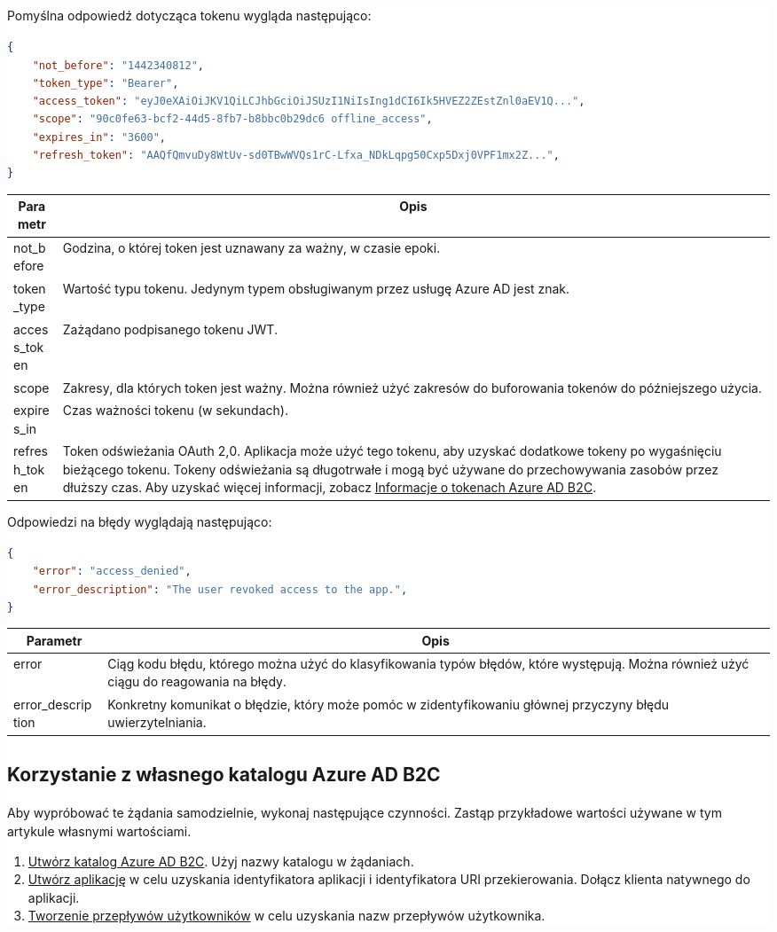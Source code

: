 Pomyślna odpowiedź dotycząca tokenu wygląda następująco:

```json
{
    "not_before": "1442340812",
    "token_type": "Bearer",
    "access_token": "eyJ0eXAiOiJKV1QiLCJhbGciOiJSUzI1NiIsIng1dCI6Ik5HVEZ2ZEstZnl0aEV1Q...",
    "scope": "90c0fe63-bcf2-44d5-8fb7-b8bbc0b29dc6 offline_access",
    "expires_in": "3600",
    "refresh_token": "AAQfQmvuDy8WtUv-sd0TBwWVQs1rC-Lfxa_NDkLqpg50Cxp5Dxj0VPF1mx2Z...",
}
```
| Parametr | Opis |
| --- | --- |
| not_before |Godzina, o której token jest uznawany za ważny, w czasie epoki. |
| token_type |Wartość typu tokenu. Jedynym typem obsługiwanym przez usługę Azure AD jest znak. |
| access_token |Zażądano podpisanego tokenu JWT. |
| scope |Zakresy, dla których token jest ważny. Można również użyć zakresów do buforowania tokenów do późniejszego użycia. |
| expires_in |Czas ważności tokenu (w sekundach). |
| refresh_token |Token odświeżania OAuth 2,0. Aplikacja może użyć tego tokenu, aby uzyskać dodatkowe tokeny po wygaśnięciu bieżącego tokenu. Tokeny odświeżania są długotrwałe i mogą być używane do przechowywania zasobów przez dłuższy czas. Aby uzyskać więcej informacji, zobacz [Informacje o tokenach Azure AD B2C](tokens-overview.md). |

Odpowiedzi na błędy wyglądają następująco:

```json
{
    "error": "access_denied",
    "error_description": "The user revoked access to the app.",
}
```

| Parametr | Opis |
| --- | --- |
| error |Ciąg kodu błędu, którego można użyć do klasyfikowania typów błędów, które występują. Można również użyć ciągu do reagowania na błędy. |
| error_description |Konkretny komunikat o błędzie, który może pomóc w zidentyfikowaniu głównej przyczyny błędu uwierzytelniania. |

## <a name="use-your-own-azure-ad-b2c-directory"></a>Korzystanie z własnego katalogu Azure AD B2C
Aby wypróbować te żądania samodzielnie, wykonaj następujące czynności. Zastąp przykładowe wartości używane w tym artykule własnymi wartościami.

1. [Utwórz katalog Azure AD B2C](tutorial-create-tenant.md). Użyj nazwy katalogu w żądaniach.
2. [Utwórz aplikację](tutorial-register-applications.md) w celu uzyskania identyfikatora aplikacji i identyfikatora URI przekierowania. Dołącz klienta natywnego do aplikacji.
3. [Tworzenie przepływów użytkowników](user-flow-overview.md) w celu uzyskania nazw przepływów użytkownika.
